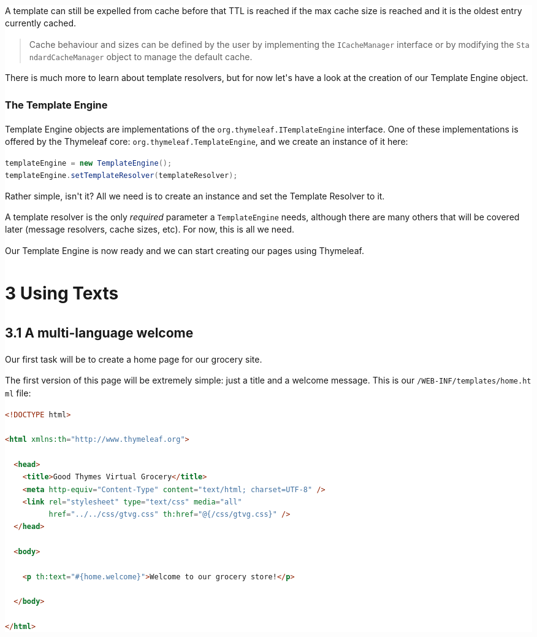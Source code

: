 A template can still be expelled from cache before that TTL is reached if the
max cache size is reached and it is the oldest entry currently cached.

> Cache behaviour and sizes can be defined by the user by implementing the `ICacheManager`
> interface or by modifying the `StandardCacheManager` object to manage the
> default cache.

There is much more to learn about template resolvers, but for now let's have a
look at the creation of our Template Engine object.


### The Template Engine

Template Engine objects are implementations of the `org.thymeleaf.ITemplateEngine`
interface. One of these implementations is offered by the Thymeleaf core:
`org.thymeleaf.TemplateEngine`, and we create an instance of it here:

```java
templateEngine = new TemplateEngine();
templateEngine.setTemplateResolver(templateResolver);
```

Rather simple, isn't it? All we need is to create an instance and set the
Template Resolver to it.

A template resolver is the only *required* parameter a `TemplateEngine` needs,
although there are many others that will be covered later (message resolvers,
cache sizes, etc). For now, this is all we need.

Our Template Engine is now ready and we can start creating our pages using
Thymeleaf.




3 Using Texts
=============



3.1 A multi-language welcome
----------------------------

Our first task will be to create a home page for our grocery site.

The first version of this page will be extremely simple: just a title and a
welcome message. This is our `/WEB-INF/templates/home.html` file:

```html
<!DOCTYPE html>

<html xmlns:th="http://www.thymeleaf.org">

  <head>
    <title>Good Thymes Virtual Grocery</title>
    <meta http-equiv="Content-Type" content="text/html; charset=UTF-8" />
    <link rel="stylesheet" type="text/css" media="all" 
          href="../../css/gtvg.css" th:href="@{/css/gtvg.css}" />
  </head>

  <body>
  
    <p th:text="#{home.welcome}">Welcome to our grocery store!</p>
  
  </body>

</html>
```
